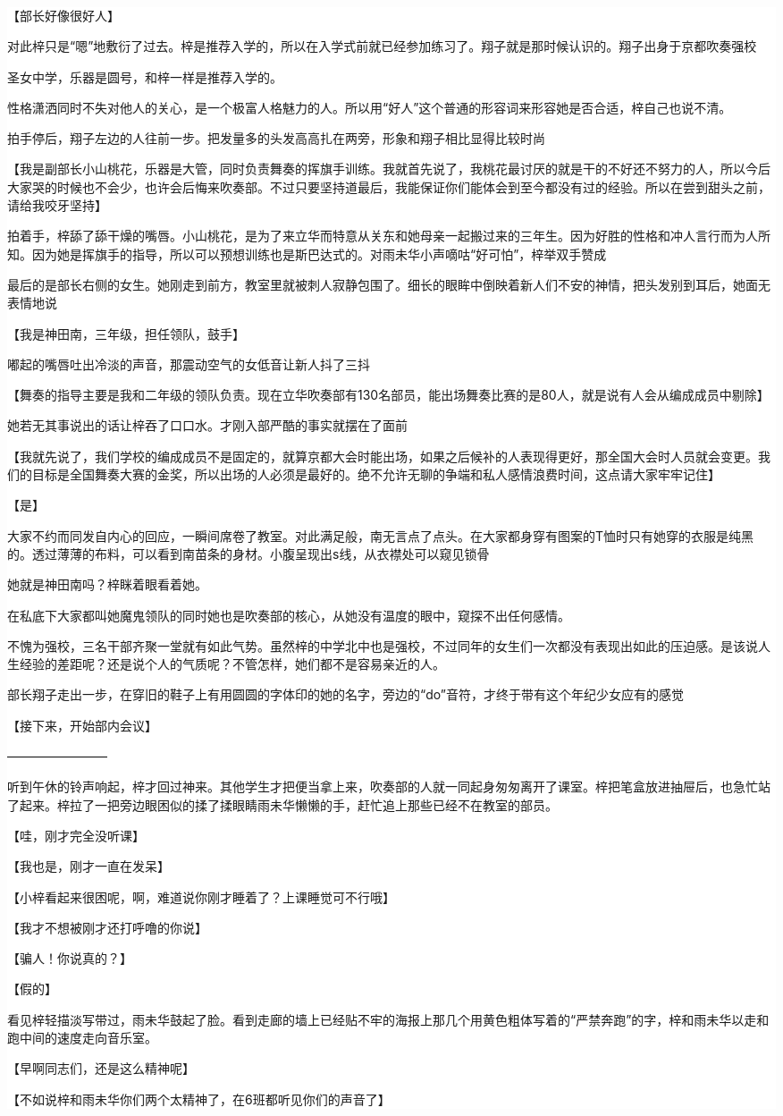 【部长好像很好人】

对此梓只是“嗯”地敷衍了过去。梓是推荐入学的，所以在入学式前就已经参加练习了。翔子就是那时候认识的。翔子出身于京都吹奏强校

圣女中学，乐器是圆号，和梓一样是推荐入学的。

性格潇洒同时不失对他人的关心，是一个极富人格魅力的人。所以用“好人”这个普通的形容词来形容她是否合适，梓自己也说不清。

拍手停后，翔子左边的人往前一步。把发量多的头发高高扎在两旁，形象和翔子相比显得比较时尚

【我是副部长小山桃花，乐器是大管，同时负责舞奏的挥旗手训练。我就首先说了，我桃花最讨厌的就是干的不好还不努力的人，所以今后大家哭的时候也不会少，也许会后悔来吹奏部。不过只要坚持道最后，我能保证你们能体会到至今都没有过的经验。所以在尝到甜头之前，请给我咬牙坚持】

拍着手，梓舔了舔干燥的嘴唇。小山桃花，是为了来立华而特意从关东和她母亲一起搬过来的三年生。因为好胜的性格和冲人言行而为人所知。因为她是挥旗手的指导，所以可以预想训练也是斯巴达式的。对雨未华小声嘀咕“好可怕”，梓举双手赞成

最后的是部长右侧的女生。她刚走到前方，教室里就被刺人寂静包围了。细长的眼眸中倒映着新人们不安的神情，把头发别到耳后，她面无表情地说

【我是神田南，三年级，担任领队，鼓手】

嘟起的嘴唇吐出冷淡的声音，那震动空气的女低音让新人抖了三抖

【舞奏的指导主要是我和二年级的领队负责。现在立华吹奏部有130名部员，能出场舞奏比赛的是80人，就是说有人会从编成成员中剔除】

她若无其事说出的话让梓吞了口口水。才刚入部严酷的事实就摆在了面前

【我就先说了，我们学校的编成成员不是固定的，就算京都大会时能出场，如果之后候补的人表现得更好，那全国大会时人员就会变更。我们的目标是全国舞奏大赛的金奖，所以出场的人必须是最好的。绝不允许无聊的争端和私人感情浪费时间，这点请大家牢牢记住】

【是】

大家不约而同发自内心的回应，一瞬间席卷了教室。对此满足般，南无言点了点头。在大家都身穿有图案的T恤时只有她穿的衣服是纯黑的。透过薄薄的布料，可以看到南苗条的身材。小腹呈现出s线，从衣襟处可以窥见锁骨

她就是神田南吗？梓眯着眼看着她。

在私底下大家都叫她魔鬼领队的同时她也是吹奏部的核心，从她没有温度的眼中，窥探不出任何感情。

不愧为强校，三名干部齐聚一堂就有如此气势。虽然梓的中学北中也是强校，不过同年的女生们一次都没有表现出如此的压迫感。是该说人生经验的差距呢？还是说个人的气质呢？不管怎样，她们都不是容易亲近的人。

部长翔子走出一步，在穿旧的鞋子上有用圆圆的字体印的她的名字，旁边的“do”音符，才终于带有这个年纪少女应有的感觉

【接下来，开始部内会议】

————————

听到午休的铃声响起，梓才回过神来。其他学生才把便当拿上来，吹奏部的人就一同起身匆匆离开了课室。梓把笔盒放进抽屉后，也急忙站了起来。梓拉了一把旁边眼困似的揉了揉眼睛雨未华懒懒的手，赶忙追上那些已经不在教室的部员。

【哇，刚才完全没听课】

【我也是，刚才一直在发呆】

【小梓看起来很困呢，啊，难道说你刚才睡着了？上课睡觉可不行哦】

【我才不想被刚才还打呼噜的你说】

【骗人！你说真的？】

【假的】

看见梓轻描淡写带过，雨未华鼓起了脸。看到走廊的墙上已经贴不牢的海报上那几个用黄色粗体写着的“严禁奔跑”的字，梓和雨未华以走和跑中间的速度走向音乐室。

【早啊同志们，还是这么精神呢】

【不如说梓和雨未华你们两个太精神了，在6班都听见你们的声音了】
